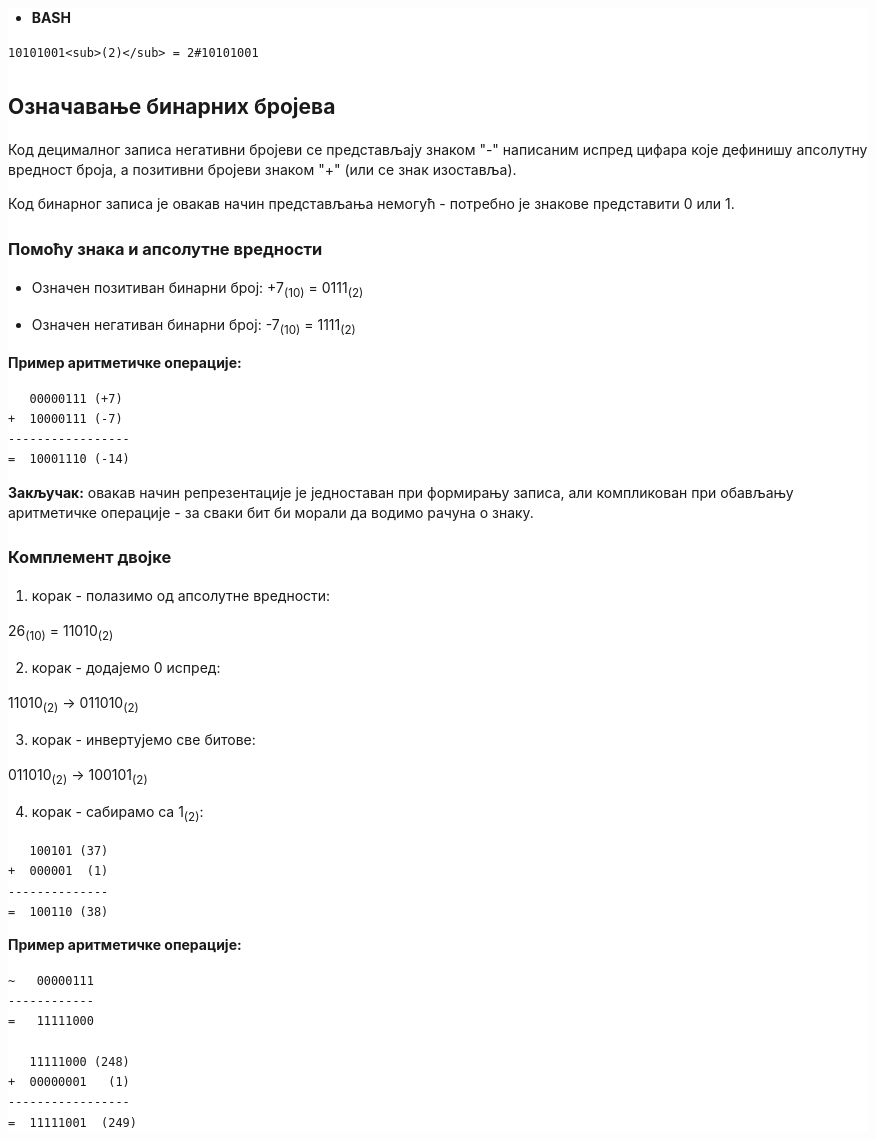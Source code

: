 - **BASH**

`10101001<sub>(2)</sub> = 2#10101001`

## Означавање бинарних бројева

Код децималног записа негативни бројеви се представљају знаком "-" написаним испред цифара које дефинишу апсолутну вредност броја, а позитивни бројеви знаком "+" (или се знак изоставља).

Код бинарног записа је овакав начин представљања немогућ - потребно је знакове представити 0 или 1.

### Помоћу знака и апсолутне вредности

- Означен позитиван бинарни број:
+7<sub>(10)</sub> = 0111<sub>(2)</sub>

- Означен негативан бинарни број:
-7<sub>(10)</sub> = 1111<sub>(2)</sub>

**Пример аритметичке операције:**

```
   00000111 (+7)
+  10000111 (-7)
-----------------
=  10001110 (-14)
```

**Закључак:** овакав начин репрезентације је једноставан при формирању записа, али компликован при обављању аритметичке операције - за сваки бит би морали да водимо рачуна о знаку.

### Комплемент двојке

1. корак - полазимо од апсолутне вредности:

26<sub>(10)</sub> = 11010<sub>(2)</sub>

2. корак - додајемо 0 испред:

11010<sub>(2)</sub> -> 011010<sub>(2)</sub>

3. корак - инвертујемо све битове:

011010<sub>(2)</sub> -> 100101<sub>(2)</sub>

4. корак - сабирамо са 1<sub>(2)</sub>:

```
   100101 (37)
+  000001  (1)
--------------
=  100110 (38)
```

**Пример аритметичке операције:**

```
~   00000111
------------
=   11111000

   11111000 (248)
+  00000001   (1)
-----------------
=  11111001  (249)
```
